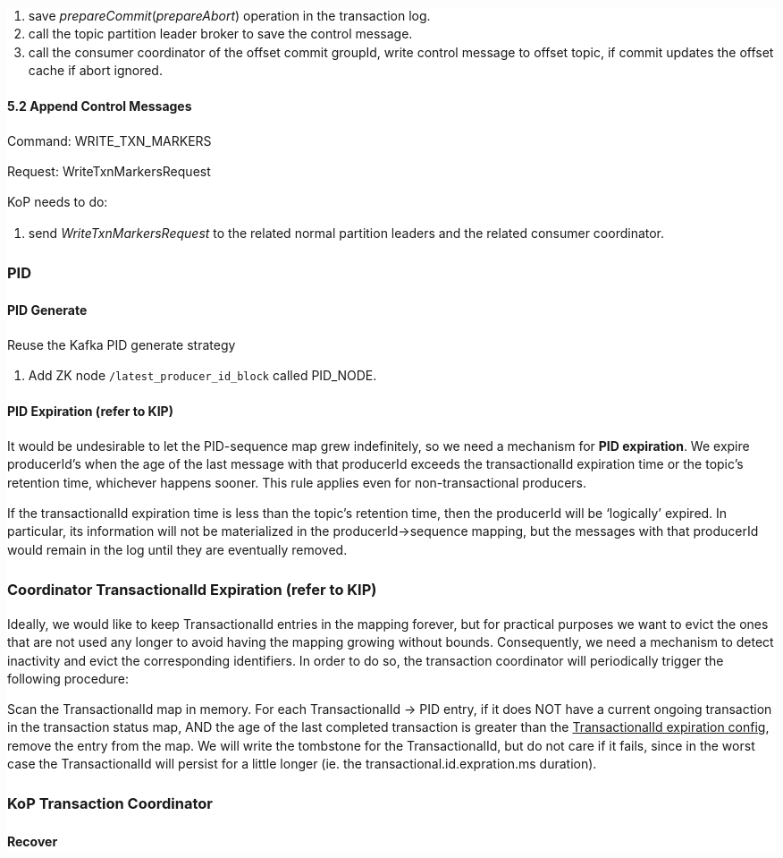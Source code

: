 1. save _prepareCommit_(_prepareAbort_) operation in the transaction log.
1. call the topic partition leader broker to save the control message.
1. call the consumer coordinator of the offset commit groupId, write control message to offset topic, if commit updates the offset cache if abort ignored.

#### 5.2 Append Control Messages

Command: WRITE_TXN_MARKERS

Request: WriteTxnMarkersRequest

KoP needs to do:

1. send _WriteTxnMarkersRequest_ to the related normal partition leaders and the related consumer coordinator.

### PID

#### PID Generate

Reuse the Kafka PID generate strategy

1. Add ZK node `/latest_producer_id_block` called PID_NODE.

#### PID Expiration (refer to KIP)

It would be undesirable to let the PID-sequence map grew indefinitely, so we need a mechanism for **PID expiration**. We expire producerId’s when the age of the last message with that producerId exceeds the transactionalId expiration time or the topic’s retention time, whichever happens sooner. This rule applies even for non-transactional producers.

If the transactionalId expiration time is less than the topic’s retention time, then the producerId will be ‘logically’ expired. In particular, its information will not be materialized in the producerId-&gt;sequence mapping, but the messages with that producerId would remain in the log until they are eventually removed.

### Coordinator TransactionalId Expiration (refer to KIP)

Ideally, we would like to keep TransactionalId entries in the mapping forever, but for practical purposes we want to evict the ones that are not used any longer to avoid having the mapping growing without bounds. Consequently, we need a mechanism to detect inactivity and evict the corresponding identifiers. In order to do so, the transaction coordinator will periodically trigger the following procedure:

Scan the TransactionalId map in memory. For each TransactionalId -&gt; PID entry, if it does NOT have a current ongoing transaction in the transaction status map, AND the age of the last completed transaction is greater than the [TransactionalId expiration config](https://docs.google.com/document/d/11Jqy_GjUGtdXJK94XGsEIK7CP1SnQGdp2eF0wSw9ra8/edit#bookmark=id.nfan5rg6kjgk), remove the entry from the map. We will write the tombstone for the TransactionalId, but do not care if it fails, since in the worst case the TransactionalId will persist for a little longer (ie. the transactional.id.expration.ms duration).

### KoP Transaction Coordinator

#### Recover
